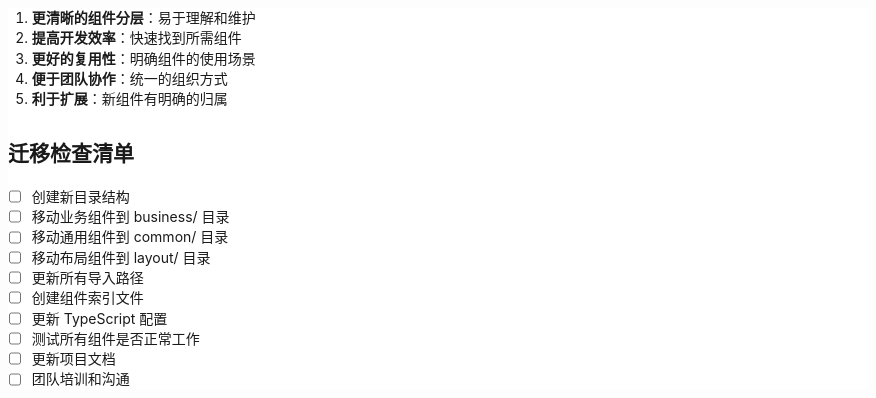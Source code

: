 1. **更清晰的组件分层**：易于理解和维护
2. **提高开发效率**：快速找到所需组件
3. **更好的复用性**：明确组件的使用场景
4. **便于团队协作**：统一的组织方式
5. **利于扩展**：新组件有明确的归属

## 迁移检查清单

- [ ] 创建新目录结构
- [ ] 移动业务组件到 business/ 目录
- [ ] 移动通用组件到 common/ 目录  
- [ ] 移动布局组件到 layout/ 目录
- [ ] 更新所有导入路径
- [ ] 创建组件索引文件
- [ ] 更新 TypeScript 配置
- [ ] 测试所有组件是否正常工作
- [ ] 更新项目文档
- [ ] 团队培训和沟通 